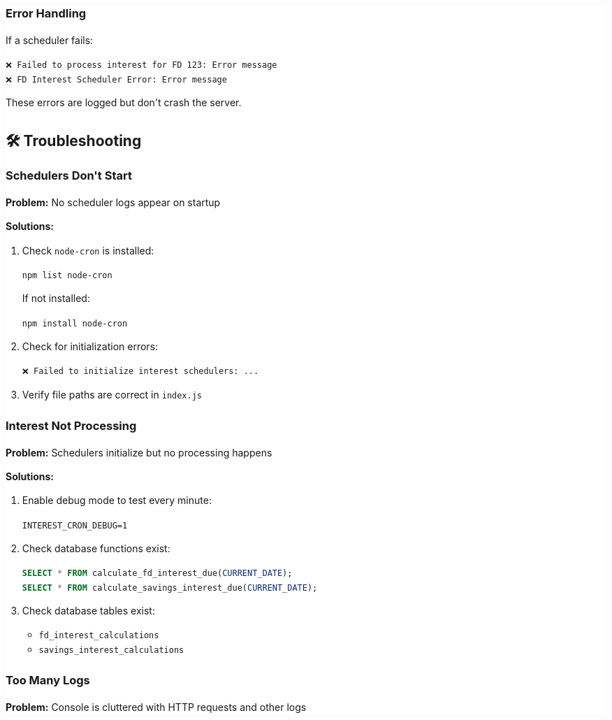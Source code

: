 ### Error Handling

If a scheduler fails:
```
❌ Failed to process interest for FD 123: Error message
❌ FD Interest Scheduler Error: Error message
```

These errors are logged but don't crash the server.

## 🛠️ Troubleshooting

### Schedulers Don't Start

**Problem:** No scheduler logs appear on startup

**Solutions:**
1. Check `node-cron` is installed:
   ```bash
   npm list node-cron
   ```
   If not installed:
   ```bash
   npm install node-cron
   ```

2. Check for initialization errors:
   ```
   ❌ Failed to initialize interest schedulers: ...
   ```

3. Verify file paths are correct in `index.js`

### Interest Not Processing

**Problem:** Schedulers initialize but no processing happens

**Solutions:**
1. Enable debug mode to test every minute:
   ```env
   INTEREST_CRON_DEBUG=1
   ```

2. Check database functions exist:
   ```sql
   SELECT * FROM calculate_fd_interest_due(CURRENT_DATE);
   SELECT * FROM calculate_savings_interest_due(CURRENT_DATE);
   ```

3. Check database tables exist:
   - `fd_interest_calculations`
   - `savings_interest_calculations`

### Too Many Logs

**Problem:** Console is cluttered with HTTP requests and other logs
